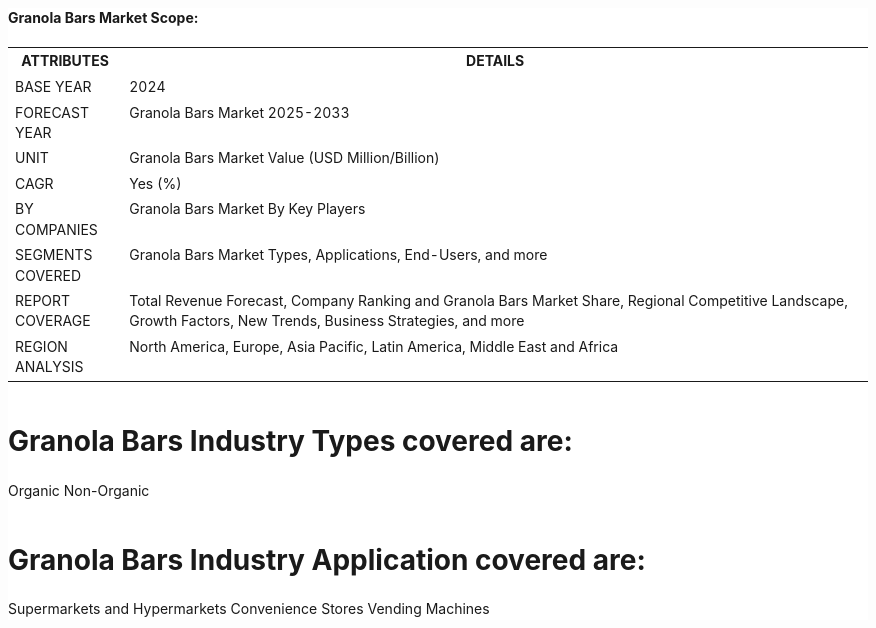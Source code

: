 <h4>Granola Bars Market Scope:</h4>
<table>
<tr>
<th>ATTRIBUTES</th>
<th>DETAILS</th>
</tr>
<tr>
<td>BASE YEAR</td>
<td>2024</td>
</tr>
<tr>
<td>FORECAST YEAR</td>
<td>Granola Bars Market 2025-2033</td>
</tr>
<tr>
<td>UNIT</td>
<td>Granola Bars Market Value (USD Million/Billion)</td>
<tr>
<td>CAGR</td>
<td>Yes (%)</td>
</tr>
</tr>
<tr>
<td>BY COMPANIES</td>
<td>Granola Bars Market By Key Players</td>
</tr>
<tr>
<td>SEGMENTS COVERED</td>
<td>Granola Bars Market Types, Applications, End-Users, and more</td>
</tr>
<tr>
<td>REPORT COVERAGE</td>
<td>Total Revenue Forecast, Company Ranking and Granola Bars Market Share, Regional Competitive Landscape, Growth Factors, New Trends, Business Strategies, and more</td>
</tr>
<tr>
<td>REGION ANALYSIS</td>
<td>North America, Europe, Asia Pacific, Latin America, Middle East and Africa</td>
</tr>
</table>

# <strong>Granola Bars Industry Types covered are:</strong>

Organic
    Non-Organic

# <strong>Granola Bars Industry Application covered are:</strong>

Supermarkets and Hypermarkets
    Convenience Stores
    Vending Machines
